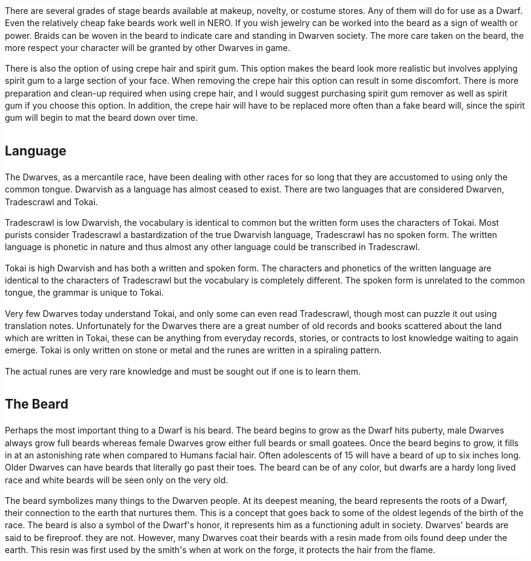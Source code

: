 There are several grades of stage beards available at makeup, novelty, or costume stores. Any of them will do for use as a Dwarf. Even the relatively cheap fake beards work well in NERO. If you wish jewelry can be worked into the beard as a sign of wealth or power. Braids can be woven in the beard to indicate care and standing in Dwarven society. The more care taken on the beard, the more respect your character will be granted by other Dwarves in game.

There is also the option of using crepe hair and spirit gum. This option makes the beard look more realistic but involves applying spirit gum to a large section of your face. When removing the crepe hair this option can result in some discomfort. There is more preparation and clean-up required when using crepe hair, and I would suggest purchasing spirit gum remover as well as spirit gum if you choose this option. In addition, the crepe hair will have to be replaced more often than a fake beard will, since the spirit gum will begin to mat the beard down over time.

## Language

The Dwarves, as a mercantile race, have been dealing with other races for so long that they are accustomed to using only the common tongue. Dwarvish as a language has almost ceased to exist. There are two languages that are considered Dwarven, Tradescrawl and Tokai.

Tradescrawl is low Dwarvish, the vocabulary is identical to common but the written form uses the characters of Tokai. Most purists consider Tradescrawl a bastardization of the true Dwarvish language, Tradescrawl has no spoken form. The written language is phonetic in nature and thus almost any other language could be transcribed in Tradescrawl.

Tokai is high Dwarvish and has both a written and spoken form. The characters and phonetics of the written language are identical to the characters of Tradescrawl but the vocabulary is completely different. The spoken form is unrelated to the common tongue, the grammar is unique to Tokai.

Very few Dwarves today understand Tokai, and only some can even read Tradescrawl, though most can puzzle it out using translation notes. Unfortunately for the Dwarves there are a great number of old records and books scattered about the land which are written in Tokai, these can be anything from everyday records, stories, or contracts to lost knowledge waiting to again emerge. Tokai is only written on stone or metal and the runes are written in a spiraling pattern.

The actual runes are very rare knowledge and must be sought out if one is to learn them.


## The Beard

Perhaps the most important thing to a Dwarf is his beard. The beard begins to grow as the Dwarf hits puberty, male Dwarves always grow full beards whereas female Dwarves grow either full beards or small goatees. Once the beard begins to grow, it fills in at an astonishing rate when compared to Humans facial hair. Often adolescents of 15 will have a beard of up to six inches long. Older Dwarves can have beards that literally go past their toes. The beard can be of any color, but dwarfs are a hardy long lived race and white beards will be seen only on the very old.

The beard symbolizes many things to the Dwarven people. At its deepest meaning, the beard represents the roots of a Dwarf, their connection to the earth that nurtures them. This is a concept that goes back to some of the oldest legends of the birth of the race. The beard is also a symbol of the Dwarf's honor, it represents him as a functioning adult in society. Dwarves' beards are said to be fireproof. they are not. However, many Dwarves coat their beards with a resin made from oils found deep under the earth. This resin was first used by the smith's when at work on the forge, it protects the hair from the flame. 
